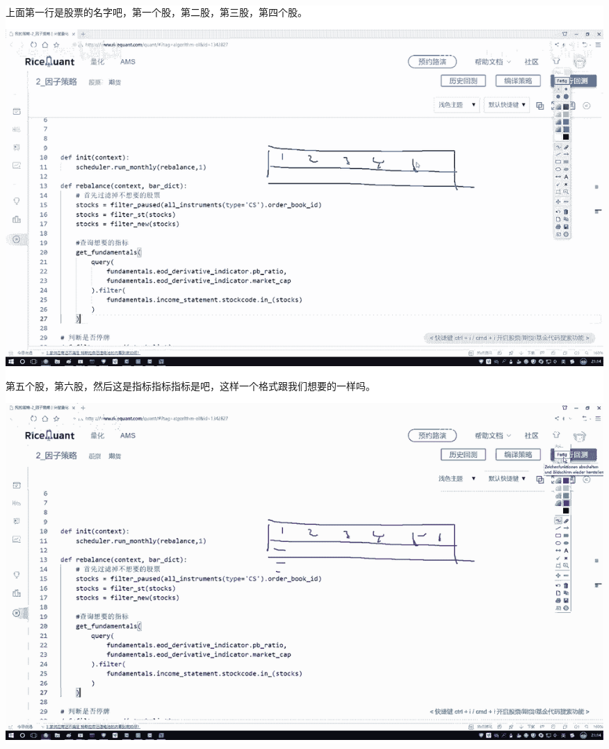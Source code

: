 上面第一行是股票的名字吧，第一个股，第二股，第三股，第四个股。

![](img/06ff87ad1ba43e5659400a3bb5116c60_168.png)

第五个股，第六股，然后这是指标指标指标是吧，这样一个格式跟我们想要的一样吗。

![](img/06ff87ad1ba43e5659400a3bb5116c60_170.png)
